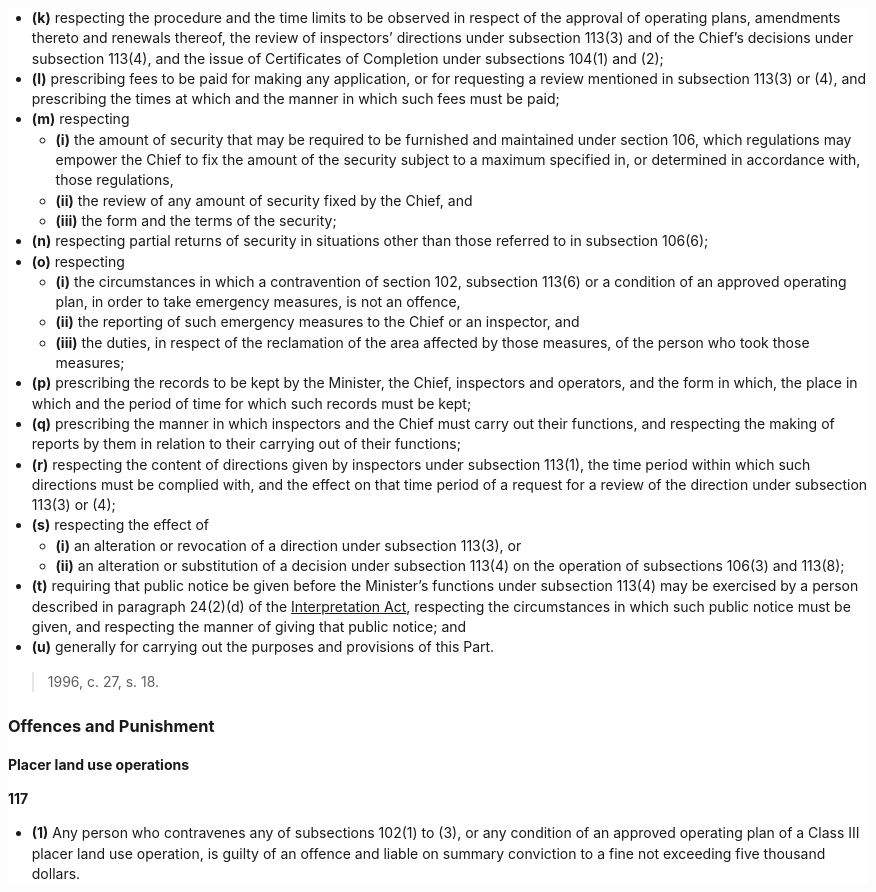 - **(k)** respecting the procedure and the time limits to be observed in respect of the approval of operating plans, amendments thereto and renewals thereof, the review of inspectors’ directions under subsection 113(3) and of the Chief’s decisions under subsection 113(4), and the issue of Certificates of Completion under subsections 104(1) and (2);
- **(l)** prescribing fees to be paid for making any application, or for requesting a review mentioned in subsection 113(3) or (4), and prescribing the times at which and the manner in which such fees must be paid;
- **(m)** respecting
	- **(i)** the amount of security that may be required to be furnished and maintained under section 106, which regulations may empower the Chief to fix the amount of the security subject to a maximum specified in, or determined in accordance with, those regulations,
	- **(ii)** the review of any amount of security fixed by the Chief, and
	- **(iii)** the form and the terms of the security;
- **(n)** respecting partial returns of security in situations other than those referred to in subsection 106(6);
- **(o)** respecting
	- **(i)** the circumstances in which a contravention of section 102, subsection 113(6) or a condition of an approved operating plan, in order to take emergency measures, is not an offence,
	- **(ii)** the reporting of such emergency measures to the Chief or an inspector, and
	- **(iii)** the duties, in respect of the reclamation of the area affected by those measures, of the person who took those measures;
- **(p)** prescribing the records to be kept by the Minister, the Chief, inspectors and operators, and the form in which, the place in which and the period of time for which such records must be kept;
- **(q)** prescribing the manner in which inspectors and the Chief must carry out their functions, and respecting the making of reports by them in relation to their carrying out of their functions;
- **(r)** respecting the content of directions given by inspectors under subsection 113(1), the time period within which such directions must be complied with, and the effect on that time period of a request for a review of the direction under subsection 113(3) or (4);
- **(s)** respecting the effect of
	- **(i)** an alteration or revocation of a direction under subsection 113(3), or
	- **(ii)** an alteration or substitution of a decision under subsection 113(4)
on the operation of subsections 106(3) and 113(8);
- **(t)** requiring that public notice be given before the Minister’s functions under subsection 113(4) may be exercised by a person described in paragraph 24(2)(d) of the [Interpretation Act](/en/Acts/Revised%20Statutes%20of%20Canada/I/I-21.md), respecting the circumstances in which such public notice must be given, and respecting the manner of giving that public notice; and
- **(u)** generally for carrying out the purposes and provisions of this Part.
> 1996, c. 27, s. 18.





### Offences and Punishment



**Placer land use operations**

**117** 

- **(1)** Any person who contravenes any of subsections 102(1) to (3), or any condition of an approved operating plan of a Class III placer land use operation, is guilty of an offence and liable on summary conviction to a fine not exceeding five thousand dollars.
